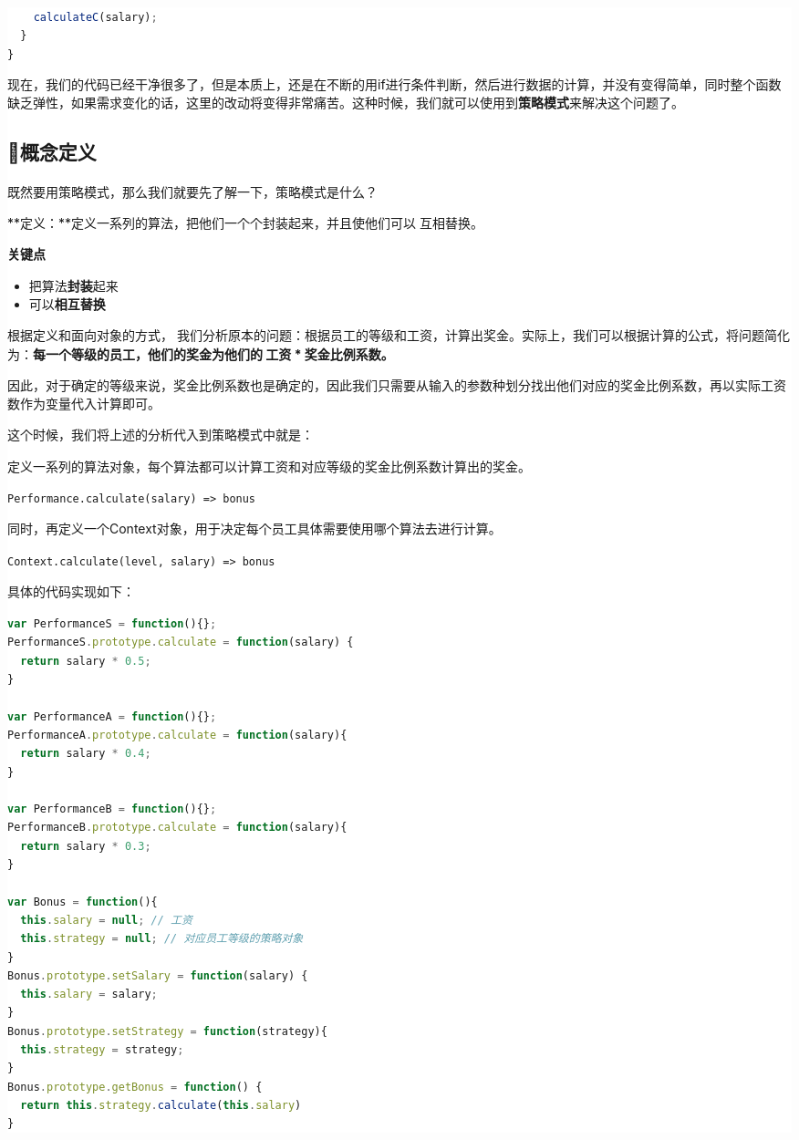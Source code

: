 ```javascript
    calculateC(salary);
  }
}
```

现在，我们的代码已经干净很多了，但是本质上，还是在不断的用if进行条件判断，然后进行数据的计算，并没有变得简单，同时整个函数缺乏弹性，如果需求变化的话，这里的改动将变得非常痛苦。这种时候，我们就可以使用到**策略模式**来解决这个问题了。



## 👑概念定义

既然要用策略模式，那么我们就要先了解一下，策略模式是什么？

**定义：**定义一系列的算法，把他们一个个封装起来，并且使他们可以 互相替换。

**关键点**

- 把算法**封装**起来
- 可以**相互替换**

根据定义和面向对象的方式， 我们分析原本的问题：根据员工的等级和工资，计算出奖金。实际上，我们可以根据计算的公式，将问题简化为：**每一个等级的员工，他们的奖金为他们的 工资 * 奖金比例系数。**

因此，对于确定的等级来说，奖金比例系数也是确定的，因此我们只需要从输入的参数种划分找出他们对应的奖金比例系数，再以实际工资数作为变量代入计算即可。

这个时候，我们将上述的分析代入到策略模式中就是：

定义一系列的算法对象，每个算法都可以计算工资和对应等级的奖金比例系数计算出的奖金。

```
Performance.calculate(salary) => bonus
```

同时，再定义一个Context对象，用于决定每个员工具体需要使用哪个算法去进行计算。

```
Context.calculate(level, salary) => bonus
```

具体的代码实现如下：

```javascript
var PerformanceS = function(){};
PerformanceS.prototype.calculate = function(salary) {
  return salary * 0.5;
}

var PerformanceA = function(){};
PerformanceA.prototype.calculate = function(salary){
  return salary * 0.4;
}

var PerformanceB = function(){};
PerformanceB.prototype.calculate = function(salary){
  return salary * 0.3;
}

var Bonus = function(){
  this.salary = null; // 工资
  this.strategy = null; // 对应员工等级的策略对象
}
Bonus.prototype.setSalary = function(salary) {
  this.salary = salary;
}
Bonus.prototype.setStrategy = function(strategy){
  this.strategy = strategy;
}
Bonus.prototype.getBonus = function() {
  return this.strategy.calculate(this.salary)
}
```